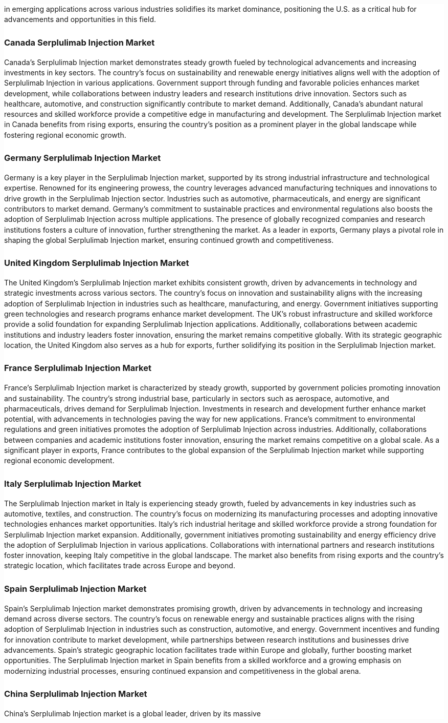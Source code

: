 in emerging applications across various industries solidifies its market dominance, positioning the U.S. as a critical hub for advancements and opportunities in this field.</p><h3>Canada Serplulimab Injection Market</h3><p>Canada&rsquo;s Serplulimab Injection market demonstrates steady growth fueled by technological advancements and increasing investments in key sectors. The country&rsquo;s focus on sustainability and renewable energy initiatives aligns well with the adoption of Serplulimab Injection in various applications. Government support through funding and favorable policies enhances market development, while collaborations between industry leaders and research institutions drive innovation. Sectors such as healthcare, automotive, and construction significantly contribute to market demand. Additionally, Canada&rsquo;s abundant natural resources and skilled workforce provide a competitive edge in manufacturing and development. The Serplulimab Injection market in Canada benefits from rising exports, ensuring the country&rsquo;s position as a prominent player in the global landscape while fostering regional economic growth.</p><h3>Germany Serplulimab Injection Market</h3><p>Germany is a key player in the Serplulimab Injection market, supported by its strong industrial infrastructure and technological expertise. Renowned for its engineering prowess, the country leverages advanced manufacturing techniques and innovations to drive growth in the Serplulimab Injection sector. Industries such as automotive, pharmaceuticals, and energy are significant contributors to market demand. Germany&rsquo;s commitment to sustainable practices and environmental regulations also boosts the adoption of Serplulimab Injection across multiple applications. The presence of globally recognized companies and research institutions fosters a culture of innovation, further strengthening the market. As a leader in exports, Germany plays a pivotal role in shaping the global Serplulimab Injection market, ensuring continued growth and competitiveness.</p><h3>United Kingdom Serplulimab Injection Market</h3><p>The United Kingdom&rsquo;s Serplulimab Injection market exhibits consistent growth, driven by advancements in technology and strategic investments across various sectors. The country&rsquo;s focus on innovation and sustainability aligns with the increasing adoption of Serplulimab Injection in industries such as healthcare, manufacturing, and energy. Government initiatives supporting green technologies and research programs enhance market development. The UK&rsquo;s robust infrastructure and skilled workforce provide a solid foundation for expanding Serplulimab Injection applications. Additionally, collaborations between academic institutions and industry leaders foster innovation, ensuring the market remains competitive globally. With its strategic geographic location, the United Kingdom also serves as a hub for exports, further solidifying its position in the Serplulimab Injection market.</p><h3>France Serplulimab Injection Market</h3><p>France&rsquo;s Serplulimab Injection market is characterized by steady growth, supported by government policies promoting innovation and sustainability. The country&rsquo;s strong industrial base, particularly in sectors such as aerospace, automotive, and pharmaceuticals, drives demand for Serplulimab Injection. Investments in research and development further enhance market potential, with advancements in technologies paving the way for new applications. France&rsquo;s commitment to environmental regulations and green initiatives promotes the adoption of Serplulimab Injection across industries. Additionally, collaborations between companies and academic institutions foster innovation, ensuring the market remains competitive on a global scale. As a significant player in exports, France contributes to the global expansion of the Serplulimab Injection market while supporting regional economic development.</p><h3>Italy Serplulimab Injection Market</h3><p>The Serplulimab Injection market in Italy is experiencing steady growth, fueled by advancements in key industries such as automotive, textiles, and construction. The country&rsquo;s focus on modernizing its manufacturing processes and adopting innovative technologies enhances market opportunities. Italy&rsquo;s rich industrial heritage and skilled workforce provide a strong foundation for Serplulimab Injection market expansion. Additionally, government initiatives promoting sustainability and energy efficiency drive the adoption of Serplulimab Injection in various applications. Collaborations with international partners and research institutions foster innovation, keeping Italy competitive in the global landscape. The market also benefits from rising exports and the country&rsquo;s strategic location, which facilitates trade across Europe and beyond.</p><h3>Spain Serplulimab Injection Market</h3><p>Spain&rsquo;s Serplulimab Injection market demonstrates promising growth, driven by advancements in technology and increasing demand across diverse sectors. The country&rsquo;s focus on renewable energy and sustainable practices aligns with the rising adoption of Serplulimab Injection in industries such as construction, automotive, and energy. Government incentives and funding for innovation contribute to market development, while partnerships between research institutions and businesses drive advancements. Spain&rsquo;s strategic geographic location facilitates trade within Europe and globally, further boosting market opportunities. The Serplulimab Injection market in Spain benefits from a skilled workforce and a growing emphasis on modernizing industrial processes, ensuring continued expansion and competitiveness in the global arena.</p><h3>China Serplulimab Injection Market</h3><p>China&rsquo;s Serplulimab Injection market is a global leader, driven by its massive